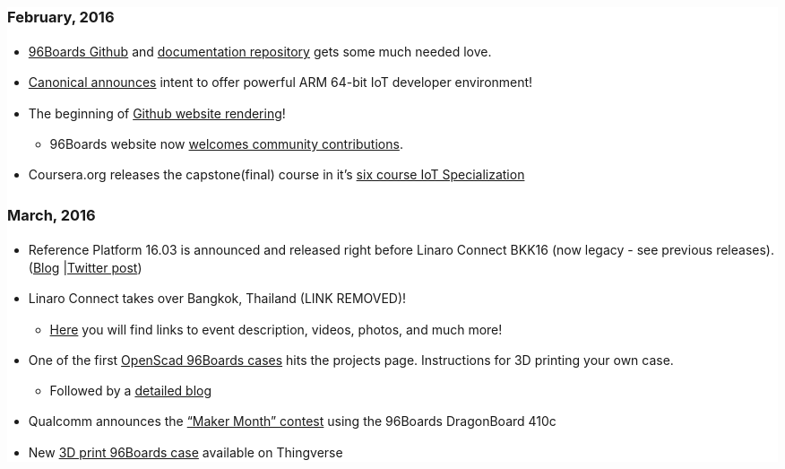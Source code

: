 


### **February, 2016**






  * [96Boards Github](https://github.com/96boards) and [documentation repository](https://github.com/96boards/documentation) gets some much needed love.


  * [Canonical announces](https://insights.ubuntu.com/2016/02/24/canonical-to-offer-powerful-arm-64-bit-iot-developer-environment/) intent to offer powerful ARM 64-bit IoT developer environment!


  * The beginning of [Github website rendering](/documentation/)!


    * 96Boards website now [welcomes community contributions](/documentation/CONTRIBUTE.md.html).





  * Coursera.org releases the capstone(final) course in it’s [six course IoT Specialization](https://www.coursera.org/specializations/internet-of-things)




### **March, 2016**






  * Reference Platform 16.03 is announced and released right before Linaro Connect BKK16 (now legacy - see previous releases). ([Blog](/blog/reference-software-platform-16-03-release/) &#124;[Twitter post](https://twitter.com/96Boards/status/706470286560874496))


  * Linaro Connect takes over Bangkok, Thailand (LINK REMOVED)!


    * [Here](https://twitter.com/96Boards/status/706470286560874496) you will find links to event description, videos, photos, and much more!





  * One of the first [OpenScad 96Boards cases](/projects/3DPrintCase/) hits the projects page. Instructions for 3D printing your own case.


    * Followed by a [detailed blog](/blog/files-96boards-ce-cases-mezzanine-boards-3d-printers/)





  * Qualcomm announces the [“Maker Month” contest](/blog/qualcomm-maker-month-contest/) using the 96Boards DragonBoard 410c


  * New [3D print 96Boards case](http://www.thingiverse.com/thing:1424340) available on Thingverse

